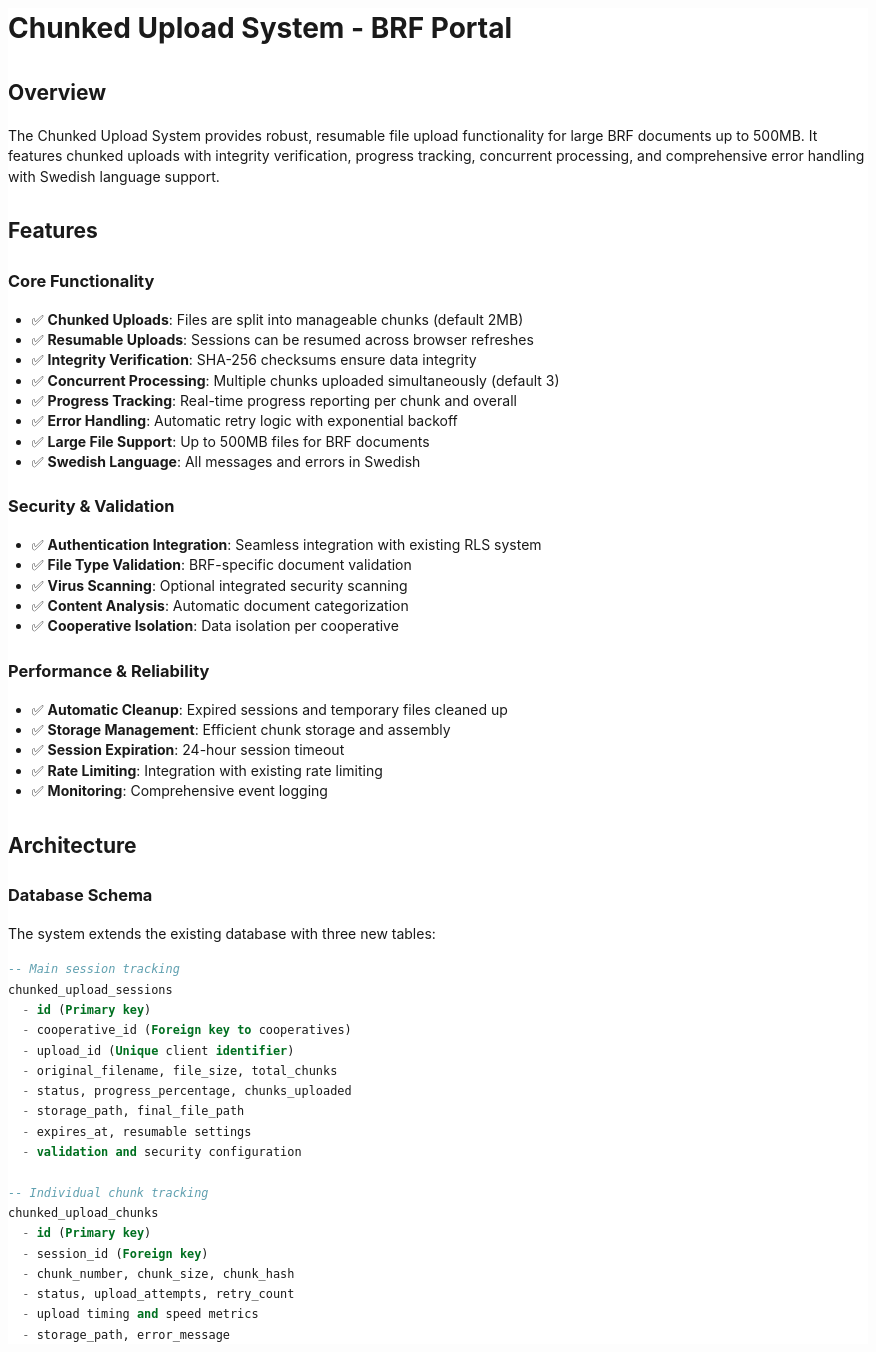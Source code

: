 # Chunked Upload System - BRF Portal

## Overview

The Chunked Upload System provides robust, resumable file upload functionality for large BRF documents up to 500MB. It features chunked uploads with integrity verification, progress tracking, concurrent processing, and comprehensive error handling with Swedish language support.

## Features

### Core Functionality
- ✅ **Chunked Uploads**: Files are split into manageable chunks (default 2MB)
- ✅ **Resumable Uploads**: Sessions can be resumed across browser refreshes
- ✅ **Integrity Verification**: SHA-256 checksums ensure data integrity
- ✅ **Concurrent Processing**: Multiple chunks uploaded simultaneously (default 3)
- ✅ **Progress Tracking**: Real-time progress reporting per chunk and overall
- ✅ **Error Handling**: Automatic retry logic with exponential backoff
- ✅ **Large File Support**: Up to 500MB files for BRF documents
- ✅ **Swedish Language**: All messages and errors in Swedish

### Security & Validation
- ✅ **Authentication Integration**: Seamless integration with existing RLS system
- ✅ **File Type Validation**: BRF-specific document validation
- ✅ **Virus Scanning**: Optional integrated security scanning
- ✅ **Content Analysis**: Automatic document categorization
- ✅ **Cooperative Isolation**: Data isolation per cooperative

### Performance & Reliability
- ✅ **Automatic Cleanup**: Expired sessions and temporary files cleaned up
- ✅ **Storage Management**: Efficient chunk storage and assembly
- ✅ **Session Expiration**: 24-hour session timeout
- ✅ **Rate Limiting**: Integration with existing rate limiting
- ✅ **Monitoring**: Comprehensive event logging

## Architecture

### Database Schema

The system extends the existing database with three new tables:

```sql
-- Main session tracking
chunked_upload_sessions
  - id (Primary key)
  - cooperative_id (Foreign key to cooperatives)
  - upload_id (Unique client identifier)
  - original_filename, file_size, total_chunks
  - status, progress_percentage, chunks_uploaded
  - storage_path, final_file_path
  - expires_at, resumable settings
  - validation and security configuration

-- Individual chunk tracking  
chunked_upload_chunks
  - id (Primary key)
  - session_id (Foreign key)
  - chunk_number, chunk_size, chunk_hash
  - status, upload_attempts, retry_count
  - upload timing and speed metrics
  - storage_path, error_message

```